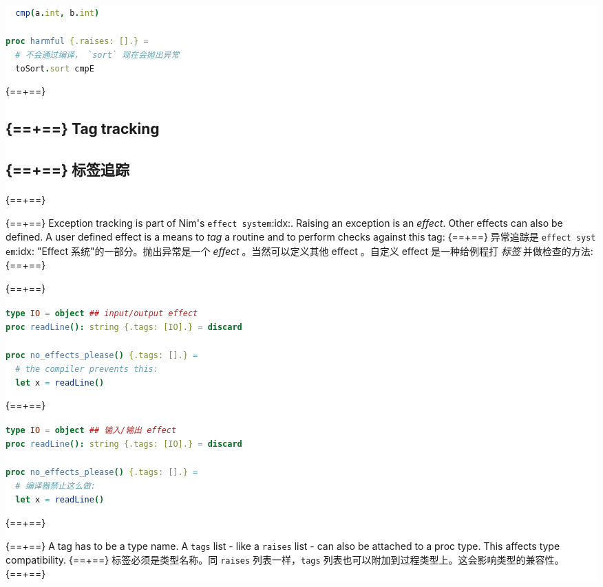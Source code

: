   ```nim  test = "nim c $1"  status = 1
    cmp(a.int, b.int)

  proc harmful {.raises: [].} =
    # 不会通过编译， `sort` 现在会抛出异常
    toSort.sort cmpE
  ```
{==+==}



{==+==}
Tag tracking
------------
{==+==}
标签追踪
----------------
{==+==}

{==+==}
Exception tracking is part of Nim's `effect system`:idx:. Raising an exception
is an *effect*. Other effects can also be defined. A user defined effect is a
means to *tag* a routine and to perform checks against this tag:
{==+==}
异常追踪是 `effect system`:idx: "Effect 系统"的一部分。抛出异常是一个 *effect* 。当然可以定义其他 effect 。自定义 effect 是一种给例程打 *标签* 并做检查的方法:
{==+==}

{==+==}
  ```nim  test = "nim c --warningAsError:Effect:on $1"  status = 1
  type IO = object ## input/output effect
  proc readLine(): string {.tags: [IO].} = discard

  proc no_effects_please() {.tags: [].} =
    # the compiler prevents this:
    let x = readLine()
  ```
{==+==}
  ```nim  test = "nim c --warningAsError:Effect:on $1"  status = 1
  type IO = object ## 输入/输出 effect
  proc readLine(): string {.tags: [IO].} = discard

  proc no_effects_please() {.tags: [].} =
    # 编译器禁止这么做:
    let x = readLine()
  ```
{==+==}

{==+==}
A tag has to be a type name. A `tags` list - like a `raises` list - can
also be attached to a proc type. This affects type compatibility.
{==+==}
标签必须是类型名称。同 `raises` 列表一样，`tags` 列表也可以附加到过程类型上。这会影响类型的兼容性。
{==+==}
